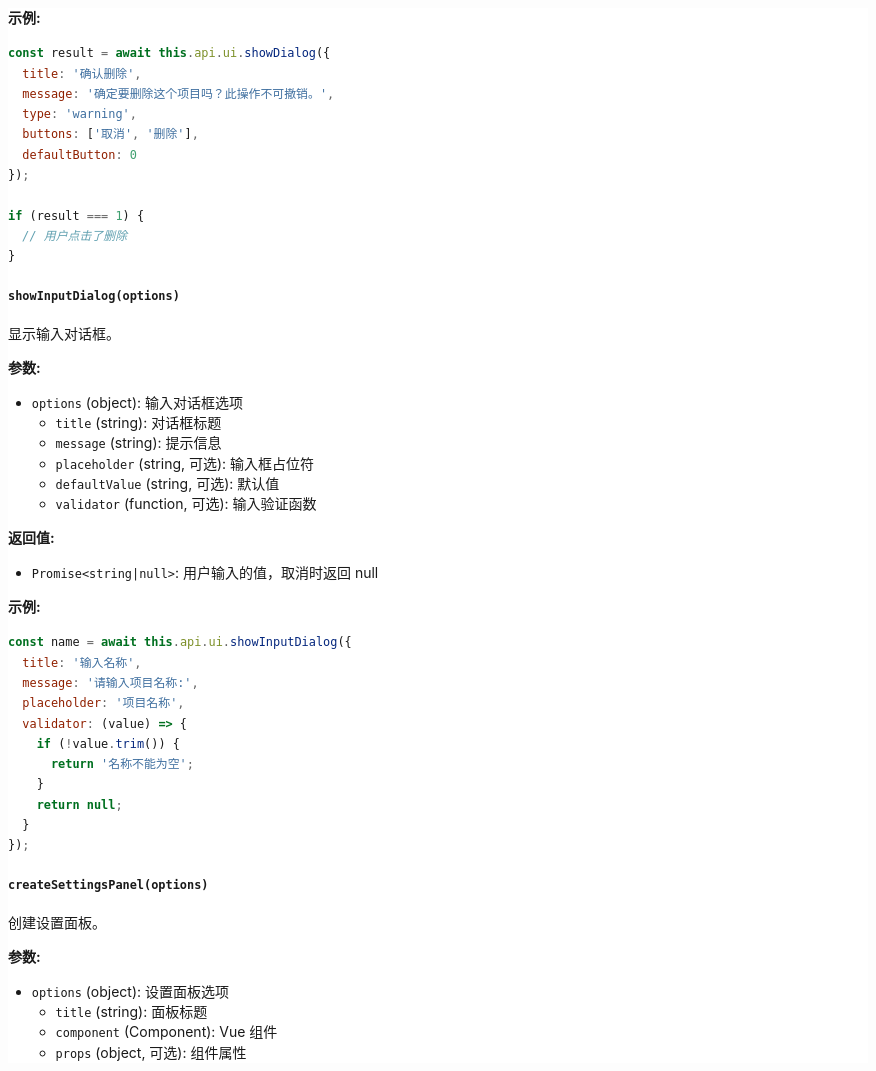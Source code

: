 **示例:**
```javascript
const result = await this.api.ui.showDialog({
  title: '确认删除',
  message: '确定要删除这个项目吗？此操作不可撤销。',
  type: 'warning',
  buttons: ['取消', '删除'],
  defaultButton: 0
});

if (result === 1) {
  // 用户点击了删除
}
```

#### `showInputDialog(options)`

显示输入对话框。

**参数:**
- `options` (object): 输入对话框选项
  - `title` (string): 对话框标题
  - `message` (string): 提示信息
  - `placeholder` (string, 可选): 输入框占位符
  - `defaultValue` (string, 可选): 默认值
  - `validator` (function, 可选): 输入验证函数

**返回值:**
- `Promise<string|null>`: 用户输入的值，取消时返回 null

**示例:**
```javascript
const name = await this.api.ui.showInputDialog({
  title: '输入名称',
  message: '请输入项目名称:',
  placeholder: '项目名称',
  validator: (value) => {
    if (!value.trim()) {
      return '名称不能为空';
    }
    return null;
  }
});
```

#### `createSettingsPanel(options)`

创建设置面板。

**参数:**
- `options` (object): 设置面板选项
  - `title` (string): 面板标题
  - `component` (Component): Vue 组件
  - `props` (object, 可选): 组件属性

